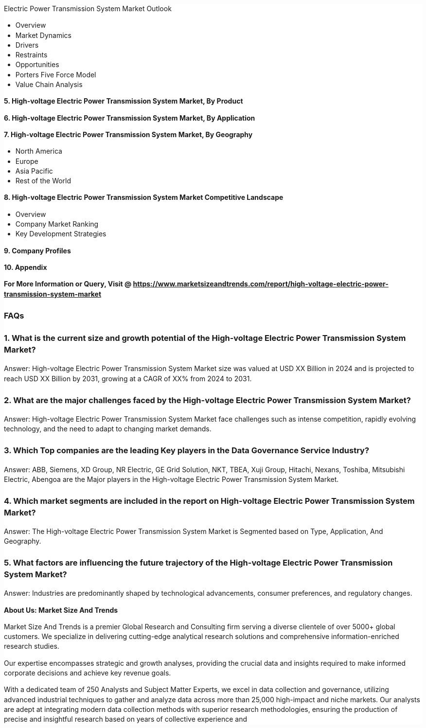 Electric Power Transmission System Market Outlook</span></strong></p></div><div class="" data-test-id=""><ul><li><span class="">Overview</span></li><li><span class="">Market Dynamics</span></li><li><span class="">Drivers</span></li><li><span class="">Restraints</span></li><li><span class="">Opportunities</span></li><li><span class="">Porters Five Force Model</span></li><li><span class="">Value Chain Analysis</span></li></ul></div><div class="" data-test-id=""><p><strong><span class="">5. High-voltage Electric Power Transmission System Market, By Product</span></strong></p></div><div class="" data-test-id=""><p><strong><span class="">6. High-voltage Electric Power Transmission System Market, By Application</span></strong></p></div><div class="" data-test-id=""><p><strong><span class="">7. High-voltage Electric Power Transmission System Market, By Geography</span></strong></p></div><div class="" data-test-id=""><ul><li><span class="">North America</span></li><li><span class="">Europe</span></li><li><span class="">Asia Pacific</span></li><li><span class="">Rest of the World</span></li></ul></div><div class="" data-test-id=""><p><strong><span class="">8. High-voltage Electric Power Transmission System Market Competitive Landscape</span></strong></p></div><div class="" data-test-id=""><ul><li><span class="">Overview</span></li><li><span class="">Company Market Ranking</span></li><li><span class="">Key Development Strategies</span></li></ul></div><div class="" data-test-id=""><p><strong><span class="">9. Company Profiles</span></strong></p></div><div class="" data-test-id=""><p><strong><span class="">10. Appendix</span></strong></p></div><div class="" data-test-id=""><p><strong><span class="">For More Information or Query, Visit @ <a href="https://www.marketsizeandtrends.com/report/high-voltage-electric-power-transmission-system-market" target="_blank">https://www.marketsizeandtrends.com/report/high-voltage-electric-power-transmission-system-market</a></span></strong></p></div><div class="" data-test-id=""><div class="article-main__content" data-test-id="publishing-text-block"><h3><strong><span class="">FAQs</span></strong></h3></div><div class="article-main__content" data-test-id="publishing-text-block"><h3><span class="">1. What is the current size and growth potential of the High-voltage Electric Power Transmission System Market?</span></h3></div><div class="article-main__content" data-test-id="publishing-text-block"><p><span class="font-[700]">Answer</span><span class="">: High-voltage Electric Power Transmission System Market size was valued at USD XX Billion in 2024 and is projected to reach USD XX Billion by 2031, growing at a CAGR of XX% from 2024 to 2031.</span></p></div><div class="article-main__content" data-test-id="publishing-text-block"><h3><span class="">2. What are the major challenges faced by the High-voltage Electric Power Transmission System Market?</span></h3></div><div class="article-main__content" data-test-id="publishing-text-block"><p><span class="font-[700]">Answer</span><span class="">: High-voltage Electric Power Transmission System Market face challenges such as intense competition, rapidly evolving technology, and the need to adapt to changing market demands.</span></p></div><div class="article-main__content" data-test-id="publishing-text-block"><h3><span class="">3. Which Top companies are the leading Key players in the Data Governance Service Industry?</span></h3></div><div class="article-main__content" data-test-id="publishing-text-block"><p><span class="font-[700]">Answer</span><span class="">: ABB, Siemens, XD Group, NR Electric, GE Grid Solution, NKT, TBEA, Xuji Group, Hitachi, Nexans, Toshiba, Mitsubishi Electric, Abengoa are the Major players in the High-voltage Electric Power Transmission System Market.</span></p></div><div class="article-main__content" data-test-id="publishing-text-block"><h3><span class="">4. Which market segments are included in the report on High-voltage Electric Power Transmission System Market?</span></h3></div><div class="article-main__content" data-test-id="publishing-text-block"><p><span class="font-[700]">Answer</span><span class="">: The High-voltage Electric Power Transmission System Market is Segmented based on Type, Application, And Geography.</span></p></div><div class="article-main__content" data-test-id="publishing-text-block"><h3><span class="">5. What factors are influencing the future trajectory of the High-voltage Electric Power Transmission System Market?</span></h3></div><div class="article-main__content" data-test-id="publishing-text-block"><p><span class="font-[700]">Answer:</span><span class="">&nbsp;Industries are predominantly shaped by technological advancements, consumer preferences, and regulatory changes.</span></p></div><p><strong><span class="">About Us: Market Size And Trends</span></strong></p></div><div class="" data-test-id=""><p><span class="">Market Size And Trends is a premier Global Research and Consulting firm serving a diverse clientele of over 5000+ global customers. We specialize in delivering cutting-edge analytical research solutions and comprehensive information-enriched research studies.</span></p></div><div class="" data-test-id=""><p><span class="">Our expertise encompasses strategic and growth analyses, providing the crucial data and insights required to make informed corporate decisions and achieve key revenue goals.</span></p></div><div class="" data-test-id=""><p><span class="">With a dedicated team of 250 Analysts and Subject Matter Experts, we excel in data collection and governance, utilizing advanced industrial techniques to gather and analyze data across more than 25,000 high-impact and niche markets. Our analysts are adept at integrating modern data collection methods with superior research methodologies, ensuring the production of precise and insightful research based on years of collective experience and